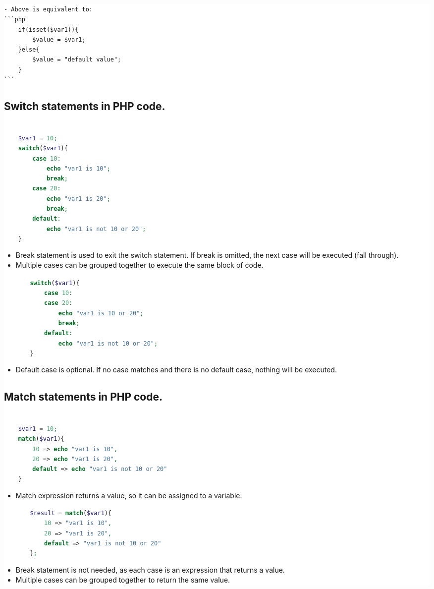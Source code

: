     - Above is equivalent to:
    ```php
        if(isset($var1)){
            $value = $var1;
        }else{
            $value = "default value";
        }
    ```

## Switch statements in PHP code.

```php

    $var1 = 10;
    switch($var1){
        case 10:
            echo "var1 is 10";
            break;
        case 20:
            echo "var1 is 20";
            break;
        default:
            echo "var1 is not 10 or 20";
    }

```
- Break statement is used to exit the switch statement. If break is omitted, the next case will be executed (fall through).
- Multiple cases can be grouped together to execute the same block of code.
    ```php
        switch($var1){
            case 10:
            case 20:
                echo "var1 is 10 or 20";
                break;
            default:
                echo "var1 is not 10 or 20";
        }
    ```
- Default case is optional. If no case matches and there is no default case, nothing will be executed.

## Match statements in PHP code.

```php

    $var1 = 10;
    match($var1){
        10 => echo "var1 is 10",
        20 => echo "var1 is 20",
        default => echo "var1 is not 10 or 20"
    }

```
- Match expression returns a value, so it can be assigned to a variable.
    ```php
        $result = match($var1){
            10 => "var1 is 10",
            20 => "var1 is 20",
            default => "var1 is not 10 or 20"
        };
    ```
- Break statement is not needed, as each case is an expression that returns a value.
- Multiple cases can be grouped together to return the same value.